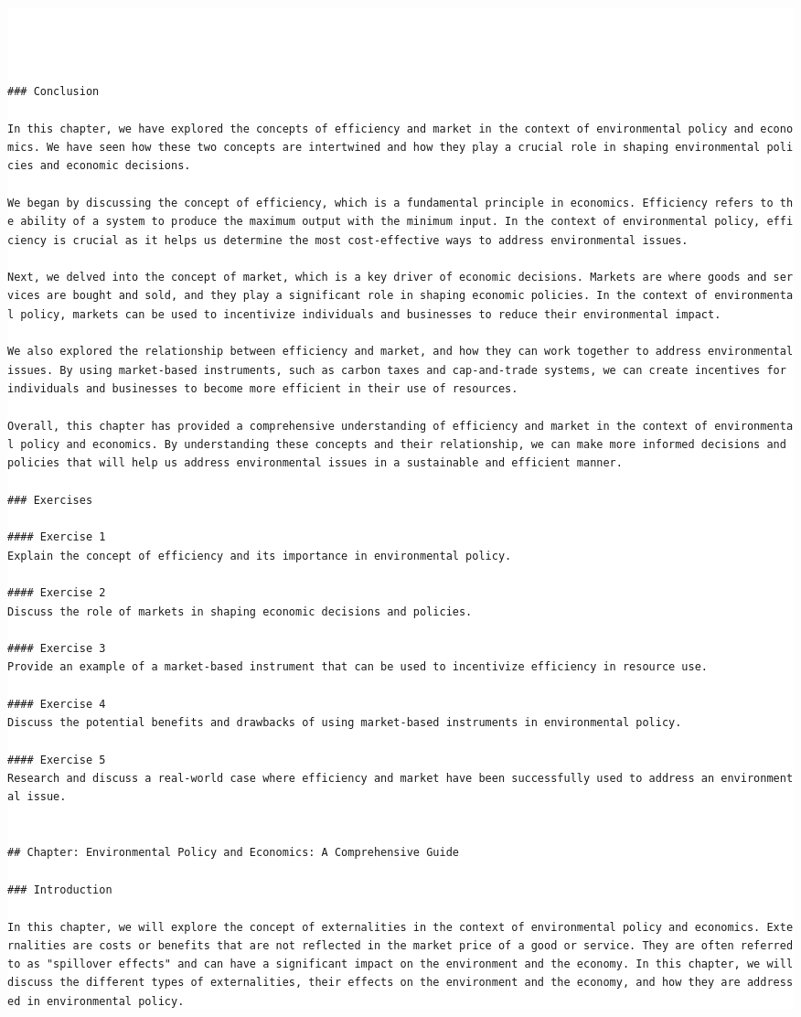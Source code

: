 ```




### Conclusion

In this chapter, we have explored the concepts of efficiency and market in the context of environmental policy and economics. We have seen how these two concepts are intertwined and how they play a crucial role in shaping environmental policies and economic decisions.

We began by discussing the concept of efficiency, which is a fundamental principle in economics. Efficiency refers to the ability of a system to produce the maximum output with the minimum input. In the context of environmental policy, efficiency is crucial as it helps us determine the most cost-effective ways to address environmental issues.

Next, we delved into the concept of market, which is a key driver of economic decisions. Markets are where goods and services are bought and sold, and they play a significant role in shaping economic policies. In the context of environmental policy, markets can be used to incentivize individuals and businesses to reduce their environmental impact.

We also explored the relationship between efficiency and market, and how they can work together to address environmental issues. By using market-based instruments, such as carbon taxes and cap-and-trade systems, we can create incentives for individuals and businesses to become more efficient in their use of resources.

Overall, this chapter has provided a comprehensive understanding of efficiency and market in the context of environmental policy and economics. By understanding these concepts and their relationship, we can make more informed decisions and policies that will help us address environmental issues in a sustainable and efficient manner.

### Exercises

#### Exercise 1
Explain the concept of efficiency and its importance in environmental policy.

#### Exercise 2
Discuss the role of markets in shaping economic decisions and policies.

#### Exercise 3
Provide an example of a market-based instrument that can be used to incentivize efficiency in resource use.

#### Exercise 4
Discuss the potential benefits and drawbacks of using market-based instruments in environmental policy.

#### Exercise 5
Research and discuss a real-world case where efficiency and market have been successfully used to address an environmental issue.


## Chapter: Environmental Policy and Economics: A Comprehensive Guide

### Introduction

In this chapter, we will explore the concept of externalities in the context of environmental policy and economics. Externalities are costs or benefits that are not reflected in the market price of a good or service. They are often referred to as "spillover effects" and can have a significant impact on the environment and the economy. In this chapter, we will discuss the different types of externalities, their effects on the environment and the economy, and how they are addressed in environmental policy.

```